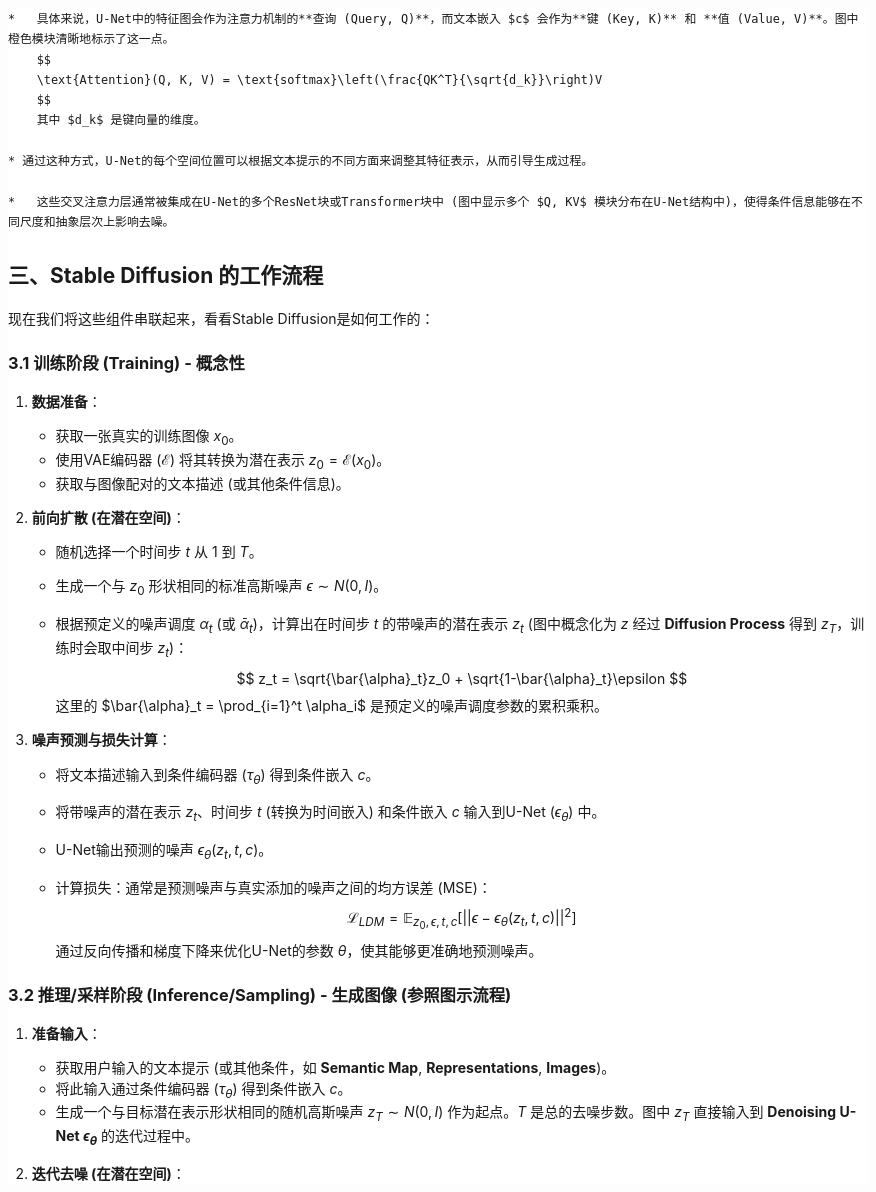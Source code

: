     *   具体来说，U-Net中的特征图会作为注意力机制的**查询 (Query, Q)**，而文本嵌入 $c$ 会作为**键 (Key, K)** 和 **值 (Value, V)**。图中橙色模块清晰地标示了这一点。
        $$
        \text{Attention}(Q, K, V) = \text{softmax}\left(\frac{QK^T}{\sqrt{d_k}}\right)V 
        $$
        其中 $d_k$ 是键向量的维度。
        
    * 通过这种方式，U-Net的每个空间位置可以根据文本提示的不同方面来调整其特征表示，从而引导生成过程。
    
    *   这些交叉注意力层通常被集成在U-Net的多个ResNet块或Transformer块中 (图中显示多个 $Q, KV$ 模块分布在U-Net结构中)，使得条件信息能够在不同尺度和抽象层次上影响去噪。

## 三、Stable Diffusion 的工作流程

现在我们将这些组件串联起来，看看Stable Diffusion是如何工作的：

### 3.1 训练阶段 (Training) - 概念性

1.  **数据准备**：
    
    *   获取一张真实的训练图像 $x_0$。
    *   使用VAE编码器 ($\mathcal{E}$) 将其转换为潜在表示 $z_0 = \mathcal{E}(x_0)$。
    *   获取与图像配对的文本描述 (或其他条件信息)。
2.  **前向扩散 (在潜在空间)**：
    
    * 随机选择一个时间步 $t$ 从 $1$ 到 $T$。
    
    * 生成一个与 $z_0$ 形状相同的标准高斯噪声 $\epsilon \sim N(0,I)$。
    
    *   根据预定义的噪声调度 $\alpha_t$ (或 $\bar{\alpha}_t$)，计算出在时间步 $t$ 的带噪声的潜在表示 $z_t$ (图中概念化为 $z$ 经过 **Diffusion Process** 得到 $z_T$，训练时会取中间步 $z_t$)：
        $$
        z_t = \sqrt{\bar{\alpha}_t}z_0 + \sqrt{1-\bar{\alpha}_t}\epsilon 
        $$
        这里的 $\bar{\alpha}_t = \prod_{i=1}^t \alpha_i$ 是预定义的噪声调度参数的累积乘积。
3.  **噪声预测与损失计算**：
    
    * 将文本描述输入到条件编码器 ($\tau_{\theta}$) 得到条件嵌入 $c$。
    
    * 将带噪声的潜在表示 $z_t$、时间步 $t$ (转换为时间嵌入) 和条件嵌入 $c$ 输入到U-Net ($\epsilon_{\theta}$) 中。
    
    * U-Net输出预测的噪声 $\epsilon_{\theta}(z_t, t, c)$。
    
    *   计算损失：通常是预测噪声与真实添加的噪声之间的均方误差 (MSE)：
        $$
         \mathcal{L}_{LDM} = \mathbb{E}_{z_0, \epsilon, t, c} \left[ ||\epsilon - \epsilon_{\theta}(z_t, t, c)||^2 \right] 
        $$
        通过反向传播和梯度下降来优化U-Net的参数 $\theta$，使其能够更准确地预测噪声。

### 3.2 推理/采样阶段 (Inference/Sampling) - 生成图像 (参照图示流程)

1.  **准备输入**：
    
    *   获取用户输入的文本提示 (或其他条件，如 **Semantic Map**, **Representations**, **Images**)。
    *   将此输入通过条件编码器 ($\tau_{\theta}$) 得到条件嵌入 $c$。
    *   生成一个与目标潜在表示形状相同的随机高斯噪声 $z_T \sim N(0,I)$ 作为起点。$T$ 是总的去噪步数。图中 $z_T$ 直接输入到 **Denoising U-Net $\epsilon_{\theta}$** 的迭代过程中。
2.  **迭代去噪 (在潜在空间)**：
    